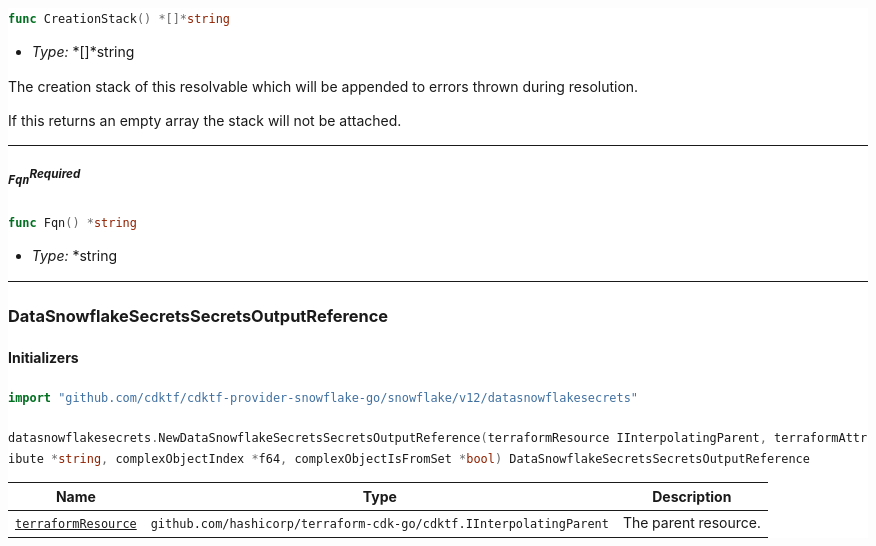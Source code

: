 ```go
func CreationStack() *[]*string
```

- *Type:* *[]*string

The creation stack of this resolvable which will be appended to errors thrown during resolution.

If this returns an empty array the stack will not be attached.

---

##### `Fqn`<sup>Required</sup> <a name="Fqn" id="@cdktf/provider-snowflake.dataSnowflakeSecrets.DataSnowflakeSecretsSecretsList.property.fqn"></a>

```go
func Fqn() *string
```

- *Type:* *string

---


### DataSnowflakeSecretsSecretsOutputReference <a name="DataSnowflakeSecretsSecretsOutputReference" id="@cdktf/provider-snowflake.dataSnowflakeSecrets.DataSnowflakeSecretsSecretsOutputReference"></a>

#### Initializers <a name="Initializers" id="@cdktf/provider-snowflake.dataSnowflakeSecrets.DataSnowflakeSecretsSecretsOutputReference.Initializer"></a>

```go
import "github.com/cdktf/cdktf-provider-snowflake-go/snowflake/v12/datasnowflakesecrets"

datasnowflakesecrets.NewDataSnowflakeSecretsSecretsOutputReference(terraformResource IInterpolatingParent, terraformAttribute *string, complexObjectIndex *f64, complexObjectIsFromSet *bool) DataSnowflakeSecretsSecretsOutputReference
```

| **Name** | **Type** | **Description** |
| --- | --- | --- |
| <code><a href="#@cdktf/provider-snowflake.dataSnowflakeSecrets.DataSnowflakeSecretsSecretsOutputReference.Initializer.parameter.terraformResource">terraformResource</a></code> | <code>github.com/hashicorp/terraform-cdk-go/cdktf.IInterpolatingParent</code> | The parent resource. |
